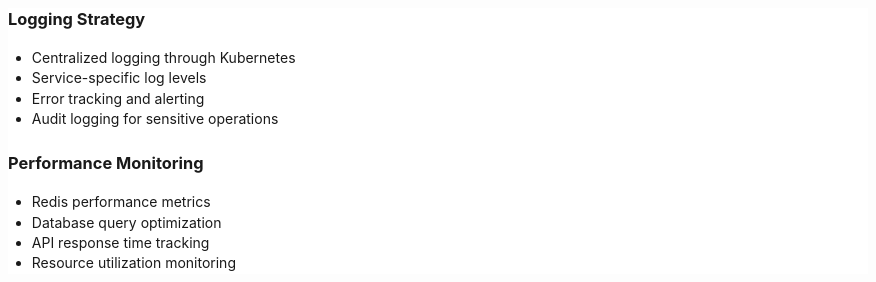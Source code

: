 ### Logging Strategy

- Centralized logging through Kubernetes
- Service-specific log levels
- Error tracking and alerting
- Audit logging for sensitive operations

### Performance Monitoring

- Redis performance metrics
- Database query optimization
- API response time tracking
- Resource utilization monitoring
